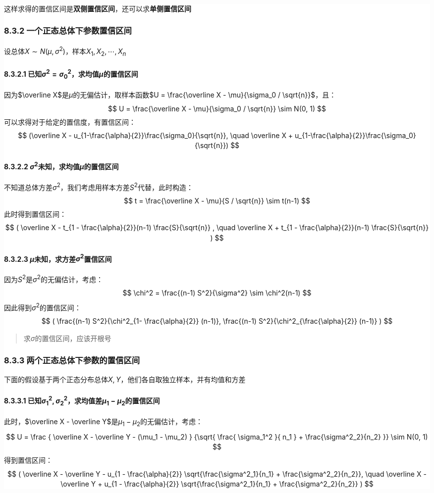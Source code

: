 这样求得的置信区间是**双侧置信区间**，还可以求**单侧置信区间**

### 8.3.2 一个正态总体下参数置信区间

设总体$X \sim N(\mu, \sigma^2)$，样本$X_1, X_2, \cdots, X_n$

#### 8.3.2.1 已知$\sigma^2 = \sigma_0^2$，求均值$\mu$的置信区间

因为$\overline X$是$\mu$的无偏估计，取样本函数$U = \frac{\overline X - \mu}{\sigma_0 / \sqrt{n}}$，且：
$$
U = \frac{\overline X - \mu}{\sigma_0 / \sqrt{n}} \sim N(0, 1)
$$
可以求得对于给定的置信度，有置信区间：
$$
(\overline X - u_{1-\frac{\alpha}{2}}\frac{\sigma_0}{\sqrt{n}}, \quad \overline X + u_{1-\frac{\alpha}{2}}\frac{\sigma_0}{\sqrt{n}})
$$

#### 8.3.2.2 $\sigma^2$未知，求均值$\mu$的置信区间
不知道总体方差$\sigma^2$，我们考虑用样本方差$S^2$代替，此时构造：
$$
t = \frac{\overline X - \mu}{S / \sqrt{n}} \sim t(n-1)
$$
此时得到置信区间：
$$
( \overline X - t_{1 - \frac{\alpha}{2}}(n-1) \frac{S}{\sqrt{n}} , \quad \overline X + t_{1 - \frac{\alpha}{2}}(n-1) \frac{S}{\sqrt{n}}  )
$$

#### 8.3.2.3 $\mu$未知，求方差$\sigma^2$置信区间
因为$S^2$是$\sigma^2$的无偏估计，考虑：
$$
\chi^2 = \frac{(n-1) S^2}{\sigma^2} \sim \chi^2(n-1)
$$
因此得到$\sigma^2$的置信区间：
$$
( \frac{(n-1) S^2}{\chi^2_{1- \frac{\alpha}{2}} (n-1)},  \frac{(n-1) S^2}{\chi^2_{\frac{\alpha}{2}} (n-1)}     )
$$
> 求$\sigma$的置信区间，应该开根号

### 8.3.3 两个正态总体下参数的置信区间
下面的假设基于两个正态分布总体$X, Y$，他们各自取独立样本，并有均值和方差

#### 8.3.3.1 已知$\sigma_1^2, \sigma_2^2$，求均值差$\mu_1 - \mu_2$的置信区间

此时，$\overline X - \overline Y$是$\mu_1 - \mu_2$的无偏估计，考虑：
$$
U = \frac
{ \overline X - \overline Y - (\mu_1 - \mu_2) }
{\sqrt{ \frac{ \sigma_1^2 }{ n_1 } + \frac{\sigma^2_2}{n_2} }} \sim N(0, 1)
$$
得到置信区间：
$$
( \overline X - \overline Y - u_{1 - \frac{\alpha}{2}} \sqrt{\frac{\sigma^2_1}{n_1} + \frac{\sigma^2_2}{n_2}}, \quad \overline X - \overline Y + u_{1 - \frac{\alpha}{2}} \sqrt{\frac{\sigma^2_1}{n_1} + \frac{\sigma^2_2}{n_2}}  )
$$

